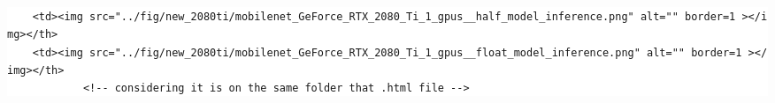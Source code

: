         <td><img src="../fig/new_2080ti/mobilenet_GeForce_RTX_2080_Ti_1_gpus__half_model_inference.png" alt="" border=1 ></img></th>
        <td><img src="../fig/new_2080ti/mobilenet_GeForce_RTX_2080_Ti_1_gpus__float_model_inference.png" alt="" border=1 ></img></th>
                <!-- considering it is on the same folder that .html file -->